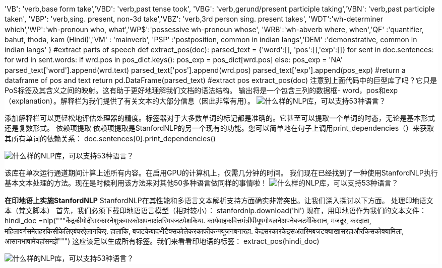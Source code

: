 'VB': 'verb,base form take','VBD': 'verb,past tense took',
'VBG': 'verb,gerund/present participle taking','VBN': 'verb,past participle taken',
'VBP': 'verb,sing. present, non-3d take','VBZ': 'verb,3rd person sing. present takes',
'WDT':'wh-determiner which','WP':'wh-pronoun who, what','WP$':'possessive wh-pronoun whose',
'WRB':'wh-abverb where, when','QF' :'quantifier, bahut, thoda, kam (Hindi)','VM' : 'mainverb',
'PSP' :'postposition, common in indian langs','DEM' :'demonstrative, common in indian langs'
}
\#extract parts of speech
def extract_pos(doc):
parsed_text = {'word':[], 'pos':[],'exp':[]}
for sent in doc.sentences:
for wrd in sent.words:
if wrd.pos in pos_dict.keys():
pos_exp = pos_dict[wrd.pos]
else:
pos_exp = 'NA'
parsed_text['word'].append(wrd.text)
parsed_text['pos'].append(wrd.pos)
parsed_text['exp'].append(pos_exp)
\#return a dataframe of pos and text
return pd.DataFrame(parsed_text)
\#extract pos
extract_pos(doc)
注意到上面代码中的巨型库了吗？它只是PoS标签及其含义之间的映射。这有助于更好地理解我们文档的语法结构。
输出将是一个包含三列的数据框- word，pos和exp（explanation）。解释栏为我们提供了有关文本的大部分信息（因此非常有用）。
![什么样的NLP库，可以支持53种语言？](http://p3.pstatp.com/large/pgc-image/08ffe58a1c184a9d8cf4774deb294f96)

添加解释栏可以更轻松地评估处理器的精度。标签器对于大多数单词的标记都是准确的。它甚至可以提取一个单词的时态，无论是基本形式还是复数形式。
依赖项提取
依赖项提取是StanfordNLP的另一个现有的功能。您可以简单地在句子上调用print_dependencies（）来获取其所有单词的依赖关系：
doc.sentences[0].print_dependencies()

![什么样的NLP库，可以支持53种语言？](http://p3.pstatp.com/large/pgc-image/936f2830b1e54cc082a9fcecb93c3798)

该库在单次运行通道期间计算上述所有内容。在启用GPU的计算机上，仅需几分钟的时间。
我们现在已经找到了一种使用StanfordNLP执行基本文本处理的方法。现在是时候利用该方法来对其他50多种语言做同样的事情啦！
![什么样的NLP库，可以支持53种语言？](http://p1.pstatp.com/large/pgc-image/0cac4011fddc412b800ace61b702b290)

**在印地语上实施StanfordNLP**
StanfordNLP在其性能和多语言文本解析支持方面确实非常突出。让我们深入探讨以下方面。
处理印地语文本（梵文脚本）
首先，我们必须下载印地语语言模型（相对较小）：
stanfordnlp.download('hi')
现在，用印地语作为我们的文本文件：
hindi_doc =nlp("""केंद्रकीमोदीसरकारनेशुक्रवारकोअपनाअंतरिमबजटपेशकिया. कार्यवाहकवित्तमंत्रीपीयूषगोयलनेअपनेबजटमेंकिसान, मजदूर, करदाता, महिलावर्गसमेतहरकिसीकेलिएबंपरऐलानकिए. हालांकि, बजटकेबादभीटैक्सकोलेकरकाफीकन्फ्यूजनबनारहा. केंद्रसरकारकेइसअंतरिमबजटक्याखासरहाऔरकिसकोक्यामिला, आसानभाषामेंयहांसमझें""")
这应该足以生成所有标签。我们来看看印地语的标签：
extract_pos(hindi_doc)

![什么样的NLP库，可以支持53种语言？](http://p1.pstatp.com/large/pgc-image/ff931566d32442c8b428b4f81558faf2)
